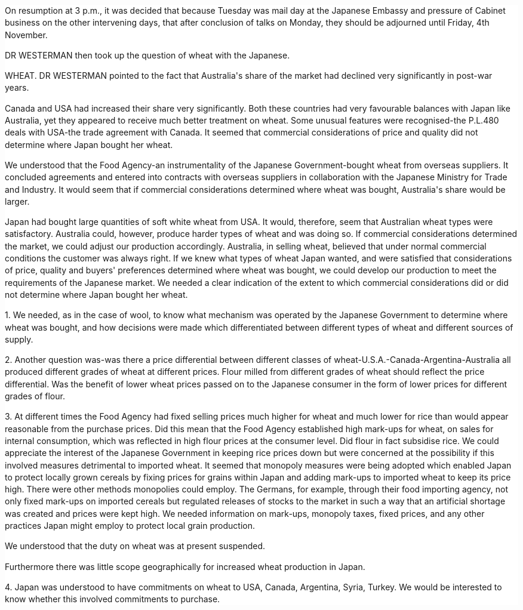 On resumption at 3 p.m., it was decided that because Tuesday was mail day at the Japanese Embassy and pressure of Cabinet business on the other intervening days, that after conclusion of talks on Monday, they should be adjourned until Friday, 4th November.

DR WESTERMAN then took up the question of wheat with the Japanese.

WHEAT. DR WESTERMAN pointed to the fact that Australia's share of the market had declined very significantly in post-war years.

Canada and USA had increased their share very significantly. Both these countries had very favourable balances with Japan like Australia, yet they appeared to receive much better treatment on wheat. Some unusual features were recognised-the P.L.480 deals with USA-the trade agreement with Canada. It seemed that commercial considerations of price and quality did not determine where Japan bought her wheat.

We understood that the Food Agency-an instrumentality of the Japanese Government-bought wheat from overseas suppliers. It concluded agreements and entered into contracts with overseas suppliers in collaboration with the Japanese Ministry for Trade and Industry. It would seem that if commercial considerations determined where wheat was bought, Australia's share would be larger.

Japan had bought large quantities of soft white wheat from USA. It would, therefore, seem that Australian wheat types were satisfactory. Australia could, however, produce harder types of wheat and was doing so. If commercial considerations determined the market, we could adjust our production accordingly. Australia, in selling wheat, believed that under normal commercial conditions the customer was always right. If we knew what types of wheat Japan wanted, and were satisfied that considerations of price, quality and buyers' preferences determined where wheat was bought, we could develop our production to meet the requirements of the Japanese market. We needed a clear indication of the extent to which commercial considerations did or did not determine where Japan bought her wheat.

1\. We needed, as in the case of wool, to know what mechanism was operated by the Japanese Government to determine where wheat was bought, and how decisions were made which differentiated between different types of wheat and different sources of supply.

2\. Another question was-was there a price differential between different classes of wheat-U.S.A.-Canada-Argentina-Australia all produced different grades of wheat at different prices. Flour milled from different grades of wheat should reflect the price differential. Was the benefit of lower wheat prices passed on to the Japanese consumer in the form of lower prices for different grades of flour.

3\. At different times the Food Agency had fixed selling prices much higher for wheat and much lower for rice than would appear reasonable from the purchase prices. Did this mean that the Food Agency established high mark-ups for wheat, on sales for internal consumption, which was reflected in high flour prices at the consumer level. Did flour in fact subsidise rice. We could appreciate the interest of the Japanese Government in keeping rice prices down but were concerned at the possibility if this involved measures detrimental to imported wheat. It seemed that monopoly measures were being adopted which enabled Japan to protect locally grown cereals by fixing prices for grains within Japan and adding mark-ups to imported wheat to keep its price high. There were other methods monopolies could employ. The Germans, for example, through their food importing agency, not only fixed mark-ups on imported cereals but regulated releases of stocks to the market in such a way that an artificial shortage was created and prices were kept high. We needed information on mark-ups, monopoly taxes, fixed prices, and any other practices Japan might employ to protect local grain production.

We understood that the duty on wheat was at present suspended.

Furthermore there was little scope geographically for increased wheat production in Japan.

4\. Japan was understood to have commitments on wheat to USA, Canada, Argentina, Syria, Turkey. We would be interested to know whether this involved commitments to purchase.
